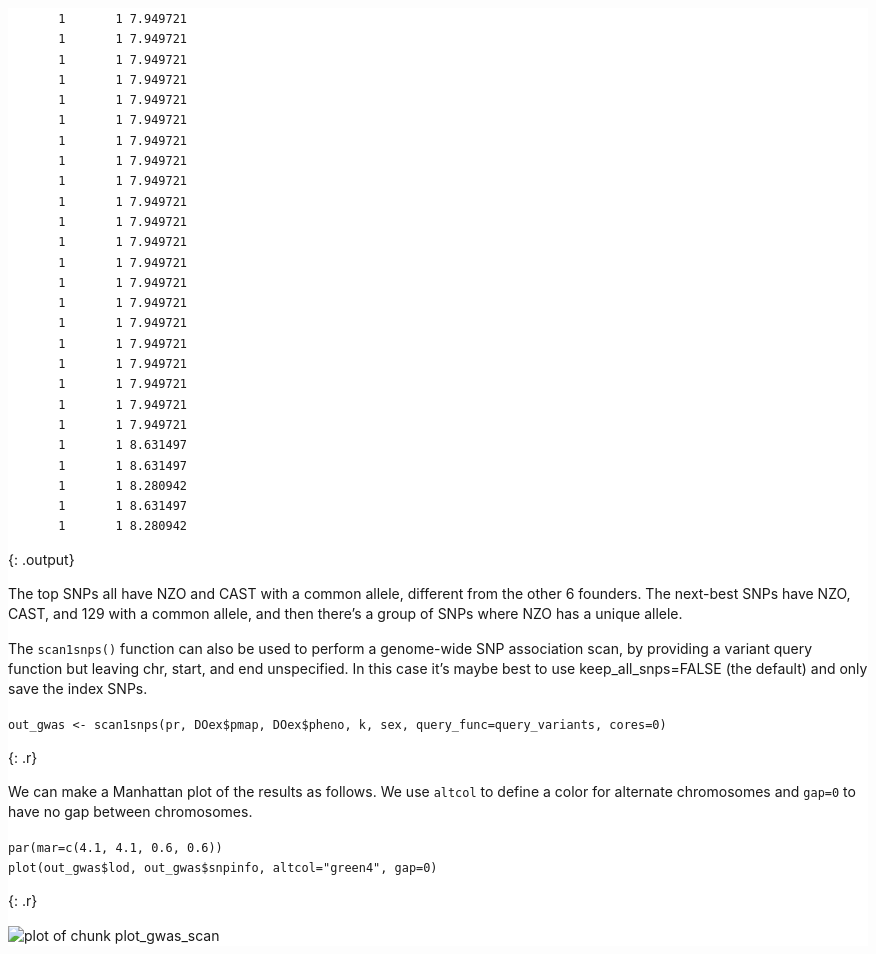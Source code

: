 ~~~
       1       1 7.949721
       1       1 7.949721
       1       1 7.949721
       1       1 7.949721
       1       1 7.949721
       1       1 7.949721
       1       1 7.949721
       1       1 7.949721
       1       1 7.949721
       1       1 7.949721
       1       1 7.949721
       1       1 7.949721
       1       1 7.949721
       1       1 7.949721
       1       1 7.949721
       1       1 7.949721
       1       1 7.949721
       1       1 7.949721
       1       1 7.949721
       1       1 7.949721
       1       1 7.949721
       1       1 8.631497
       1       1 8.631497
       1       1 8.280942
       1       1 8.631497
       1       1 8.280942
~~~
{: .output}

The top SNPs all have NZO and CAST with a common allele, different from the other 6 founders. The next-best SNPs have NZO, CAST, and 129 with a common allele, and then there’s a group of SNPs where NZO has a unique allele.

The `scan1snps()` function can also be used to perform a genome-wide SNP association scan, by providing a variant query function but leaving chr, start, and end unspecified. In this case it’s maybe best to use keep_all_snps=FALSE (the default) and only save the index SNPs.


~~~
out_gwas <- scan1snps(pr, DOex$pmap, DOex$pheno, k, sex, query_func=query_variants, cores=0)
~~~
{: .r}

We can make a Manhattan plot of the results as follows. We use `altcol` to define a color for alternate chromosomes and `gap=0` to have no gap between chromosomes.


~~~
par(mar=c(4.1, 4.1, 0.6, 0.6))
plot(out_gwas$lod, out_gwas$snpinfo, altcol="green4", gap=0)
~~~
{: .r}

<img src="../fig/rmd-12-plot_gwas_scan-1.png" title="plot of chunk plot_gwas_scan" alt="plot of chunk plot_gwas_scan" style="display: block; margin: auto;" />
